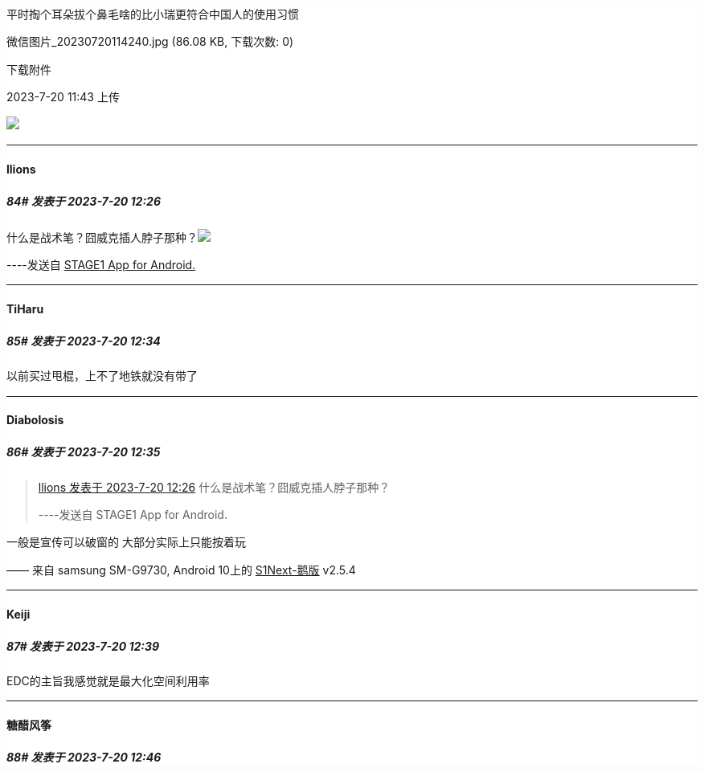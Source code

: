 平时掏个耳朵拔个鼻毛啥的比小瑞更符合中国人的使用习惯

微信图片_20230720114240.jpg
(86.08 KB, 下载次数: 0)

下载附件

2023-7-20 11:43 上传

<img src="https://img.saraba1st.com/forum/202307/20/114336sixc32i33w3jc3xd.jpg" referrerpolicy="no-referrer">


*****

####  llions  
##### 84#       发表于 2023-7-20 12:26

什么是战术笔？囧威克插人脖子那种？<img src="https://static.saraba1st.com/image/smiley/face2017/001.png" referrerpolicy="no-referrer">

----发送自 [STAGE1 App for Android.](http://stage1.5j4m.com/?1.37)


*****

####  TiHaru  
##### 85#       发表于 2023-7-20 12:34

以前买过甩棍，上不了地铁就没有带了

*****

####  Diabolosis  
##### 86#       发表于 2023-7-20 12:35

<blockquote><a href="httphttps://bbs.saraba1st.com/2b/forum.php?mod=redirect&amp;goto=findpost&amp;pid=61727176&amp;ptid=2145086" target="_blank">llions 发表于 2023-7-20 12:26</a>
什么是战术笔？囧威克插人脖子那种？

----发送自 STAGE1 App for Android.</blockquote>
一般是宣传可以破窗的
大部分实际上只能按着玩

—— 来自 samsung SM-G9730, Android 10上的 [S1Next-鹅版](https://github.com/ykrank/S1-Next/releases) v2.5.4

*****

####  Keiji  
##### 87#       发表于 2023-7-20 12:39

EDC的主旨我感觉就是最大化空间利用率


*****

####  糖醋风筝  
##### 88#       发表于 2023-7-20 12:46
